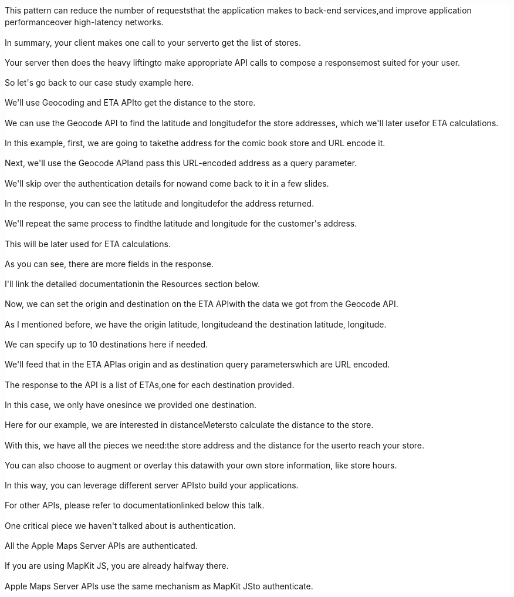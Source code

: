 This pattern can reduce the number of requeststhat the application makes to back-end services,and improve application performanceover high-latency networks.

In summary, your client makes one call to your serverto get the list of stores.

Your server then does the heavy liftingto make appropriate API calls to compose a responsemost suited for your user.

So let's go back to our case study example here.

We'll use Geocoding and ETA APIto get the distance to the store.

We can use the Geocode API to find the latitude and longitudefor the store addresses, which we'll later usefor ETA calculations.

In this example, first, we are going to takethe address for the comic book store and URL encode it.

Next, we'll use the Geocode APIand pass this URL-encoded address as a query parameter.

We'll skip over the authentication details for nowand come back to it in a few slides.

In the response, you can see the latitude and longitudefor the address returned.

We'll repeat the same process to findthe latitude and longitude for the customer's address.

This will be later used for ETA calculations.

As you can see, there are more fields in the response.

I'll link the detailed documentationin the Resources section below.

Now, we can set the origin and destination on the ETA APIwith the data we got from the Geocode API.

As I mentioned before, we have the origin latitude, longitudeand the destination latitude, longitude.

We can specify up to 10 destinations here if needed.

We'll feed that in the ETA APIas origin and as destination query parameterswhich are URL encoded.

The response to the API is a list of ETAs,one for each destination provided.

In this case, we only have onesince we provided one destination.

Here for our example, we are interested in distanceMetersto calculate the distance to the store.

With this, we have all the pieces we need:the store address and the distance for the userto reach your store.

You can also choose to augment or overlay this datawith your own store information, like store hours.

In this way, you can leverage different server APIsto build your applications.

For other APIs, please refer to documentationlinked below this talk.

One critical piece we haven't talked about is authentication.

All the Apple Maps Server APIs are authenticated.

If you are using MapKit JS, you are already halfway there.

Apple Maps Server APIs use the same mechanism as MapKit JSto authenticate.
